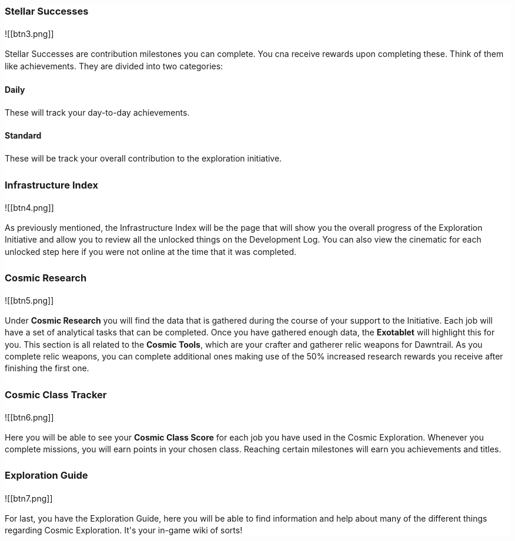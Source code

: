 ### Stellar Successes
![[btn3.png]]

Stellar Successes are contribution milestones you can complete. You cna receive rewards upon completing these.
Think of them like achievements.
They are divided into two categories:
####  Daily
These will track your day-to-day achievements.
#### Standard
These will be track your overall contribution to the exploration initiative.

### Infrastructure Index
![[btn4.png]]

As previously mentioned, the Infrastructure Index will be the page that will show you the overall progress of the Exploration Initiative and allow you to review all the unlocked things on the Development Log.
You can also view the cinematic for each unlocked step here if you were not online at the time that it was completed.

### Cosmic Research
![[btn5.png]]

Under **Cosmic Research** you will find the data that is gathered during the course of your support to the Initiative.
Each job will have a set of analytical tasks that can be completed.
Once you have gathered enough data, the **Exotablet** will highlight this for you.
This section is all related to the **Cosmic Tools**, which are your crafter and gatherer relic weapons for Dawntrail.
As you complete relic weapons, you can complete additional ones making use of the 50% increased research rewards you receive after finishing the first one.

### Cosmic Class Tracker
![[btn6.png]]

Here you will be able to see your **Cosmic Class Score** for each job you have used in the Cosmic Exploration.
Whenever you complete missions, you will earn points in your chosen class.
Reaching certain milestones will earn you achievements and titles.

### Exploration Guide
![[btn7.png]]

For last, you have the Exploration Guide, here you will be able to find information and help about many of the different things regarding Cosmic Exploration.
It's your in-game wiki of sorts!
